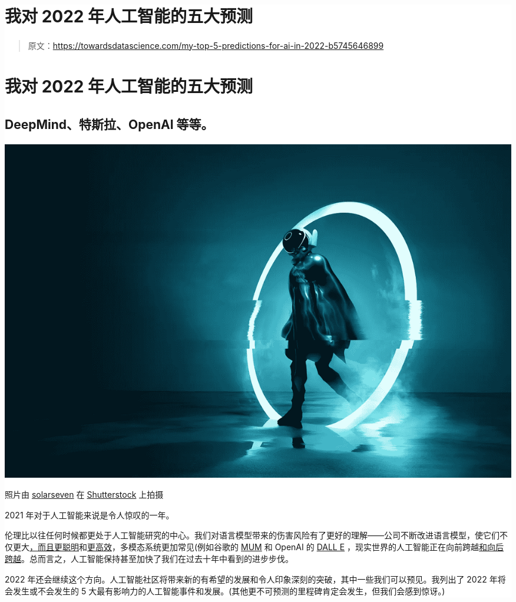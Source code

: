 # 我对 2022 年人工智能的五大预测

> 原文：<https://towardsdatascience.com/my-top-5-predictions-for-ai-in-2022-b5745646899>

# 我对 2022 年人工智能的五大预测

## DeepMind、特斯拉、OpenAI 等等。

![](img/01a24edc98fe9300b13963e2fd35cc75.png)

照片由 [solarseven](https://www.shutterstock.com/es/g/solarseven) 在 [Shutterstock](https://www.shutterstock.com/es/image-illustration/exiting-void-futuristic-space-astronaut-glowing-1117458386) 上拍摄

2021 年对于人工智能来说是令人惊叹的一年。

伦理比以往任何时候都更处于人工智能研究的中心。我们对语言模型带来的伤害风险有了更好的理解——公司不断改进语言模型，使它们不仅更大[，而且更聪明](https://arxiv.org/abs/2101.03961)和[更高效](/meet-m6-10-trillion-parameters-at-1-gpt-3s-energy-cost-997092cbe5e8)，多模态系统更加常见(例如谷歌的 [MUM](/will-googles-mum-kill-seo-d283927f0fde) 和 OpenAI 的 [DALL E](https://openai.com/blog/dall-e/) ，现实世界的人工智能正在向前跨越[和向后跨越](https://youtu.be/tF4DML7FIWk?t=42)。总而言之，人工智能保持甚至加快了我们在过去十年中看到的进步步伐。

2022 年还会继续这个方向。人工智能社区将带来新的有希望的发展和令人印象深刻的突破，其中一些我们可以预见。我列出了 2022 年将会发生或不会发生的 5 大最有影响力的人工智能事件和发展。(其他更不可预测的里程碑肯定会发生，但我们会感到惊讶。)
